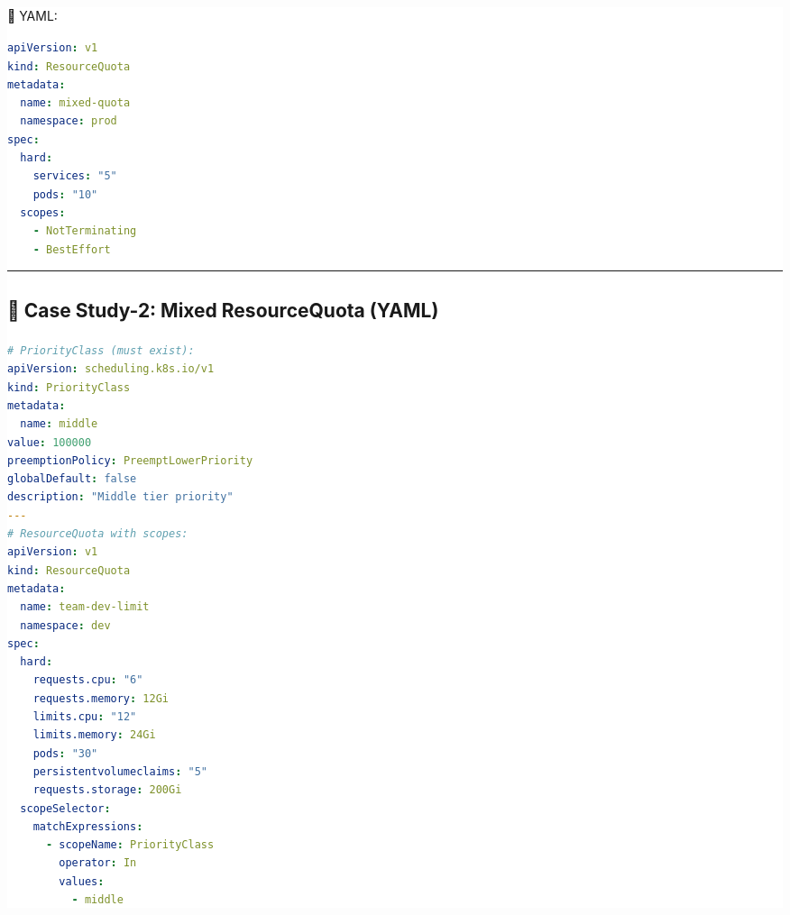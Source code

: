 📄 YAML:
```yaml
apiVersion: v1
kind: ResourceQuota
metadata:
  name: mixed-quota
  namespace: prod
spec:
  hard:
    services: "5"
    pods: "10"
  scopes:
    - NotTerminating
    - BestEffort
```
---

## 🧪 Case Study-2: Mixed ResourceQuota (YAML)

```yaml
# PriorityClass (must exist):
apiVersion: scheduling.k8s.io/v1
kind: PriorityClass
metadata:
  name: middle
value: 100000
preemptionPolicy: PreemptLowerPriority
globalDefault: false
description: "Middle tier priority"
---
# ResourceQuota with scopes:
apiVersion: v1
kind: ResourceQuota
metadata:
  name: team-dev-limit
  namespace: dev
spec:
  hard:
    requests.cpu: "6"
    requests.memory: 12Gi
    limits.cpu: "12"
    limits.memory: 24Gi
    pods: "30"
    persistentvolumeclaims: "5"
    requests.storage: 200Gi
  scopeSelector:
    matchExpressions:
      - scopeName: PriorityClass
        operator: In
        values:
          - middle
```

